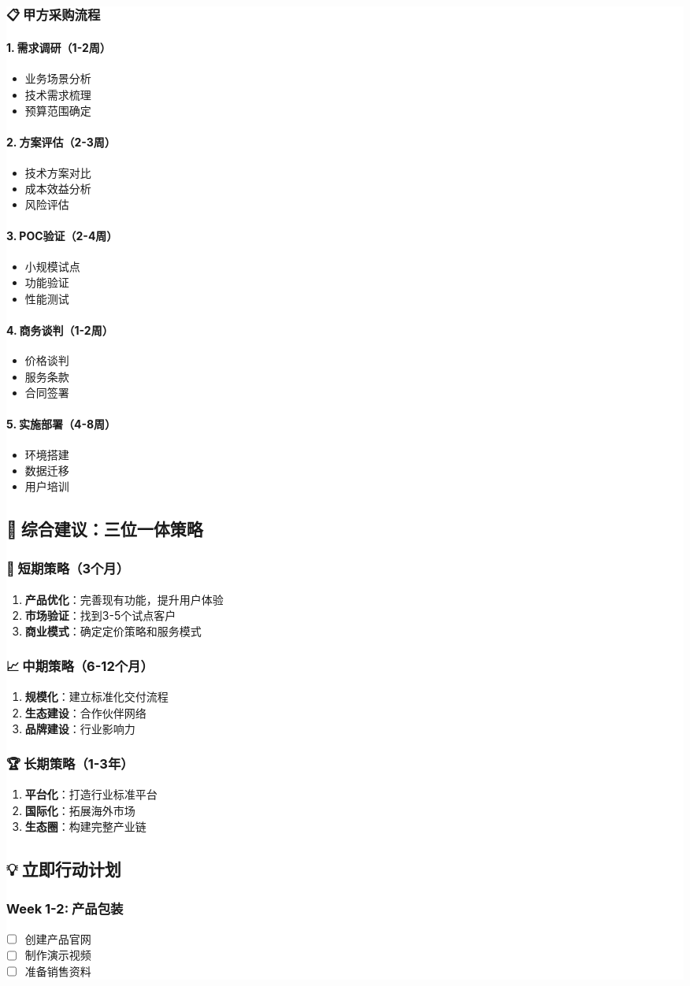 ### 📋 甲方采购流程

#### 1. 需求调研（1-2周）
- 业务场景分析
- 技术需求梳理
- 预算范围确定

#### 2. 方案评估（2-3周）
- 技术方案对比
- 成本效益分析
- 风险评估

#### 3. POC验证（2-4周）
- 小规模试点
- 功能验证
- 性能测试

#### 4. 商务谈判（1-2周）
- 价格谈判
- 服务条款
- 合同签署

#### 5. 实施部署（4-8周）
- 环境搭建
- 数据迁移
- 用户培训

## 🎯 综合建议：三位一体策略

### 🚀 短期策略（3个月）
1. **产品优化**：完善现有功能，提升用户体验
2. **市场验证**：找到3-5个试点客户
3. **商业模式**：确定定价策略和服务模式

### 📈 中期策略（6-12个月）
1. **规模化**：建立标准化交付流程
2. **生态建设**：合作伙伴网络
3. **品牌建设**：行业影响力

### 🏆 长期策略（1-3年）
1. **平台化**：打造行业标准平台
2. **国际化**：拓展海外市场
3. **生态圈**：构建完整产业链

## 💡 立即行动计划

### Week 1-2: 产品包装
- [ ] 创建产品官网
- [ ] 制作演示视频
- [ ] 准备销售资料

